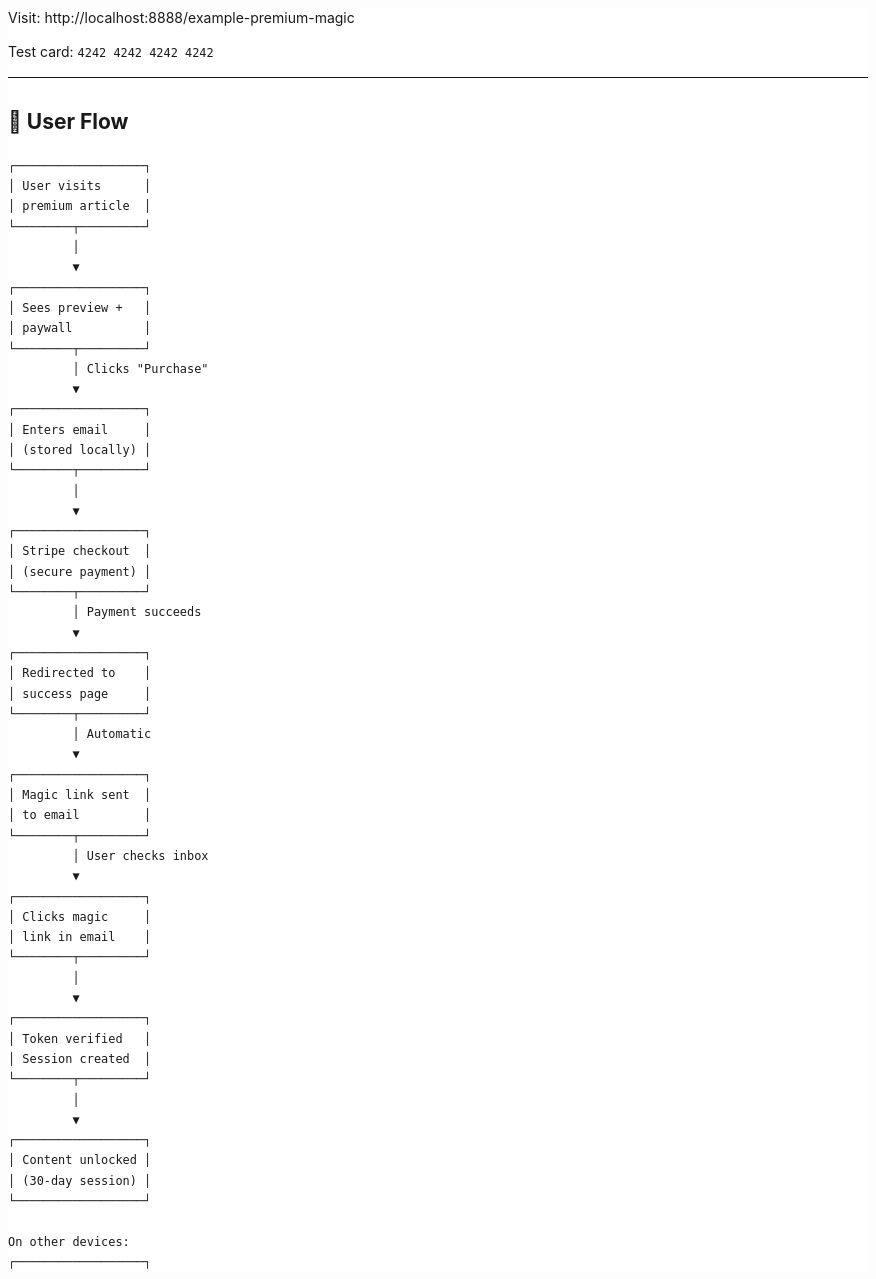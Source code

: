 Visit: http://localhost:8888/example-premium-magic

Test card: `4242 4242 4242 4242`

---

## 🔄 User Flow

```
┌──────────────────┐
│ User visits      │
│ premium article  │
└────────┬─────────┘
         │
         ▼
┌──────────────────┐
│ Sees preview +   │
│ paywall          │
└────────┬─────────┘
         │ Clicks "Purchase"
         ▼
┌──────────────────┐
│ Enters email     │
│ (stored locally) │
└────────┬─────────┘
         │
         ▼
┌──────────────────┐
│ Stripe checkout  │
│ (secure payment) │
└────────┬─────────┘
         │ Payment succeeds
         ▼
┌──────────────────┐
│ Redirected to    │
│ success page     │
└────────┬─────────┘
         │ Automatic
         ▼
┌──────────────────┐
│ Magic link sent  │
│ to email         │
└────────┬─────────┘
         │ User checks inbox
         ▼
┌──────────────────┐
│ Clicks magic     │
│ link in email    │
└────────┬─────────┘
         │
         ▼
┌──────────────────┐
│ Token verified   │
│ Session created  │
└────────┬─────────┘
         │
         ▼
┌──────────────────┐
│ Content unlocked │
│ (30-day session) │
└──────────────────┘

On other devices:
┌──────────────────┐
```